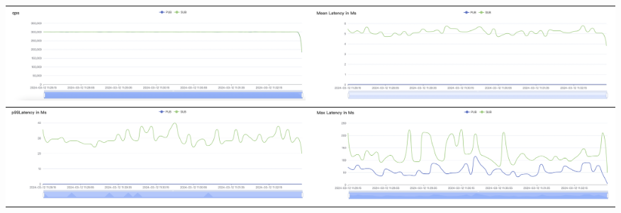 | ![qps](./images/fanout_true_1_100000_qos0_p256_1mps_1n/qps.png) | ![mean](./images/fanout_true_1_100000_qos0_p256_1mps_1n/mean.png) |
| ------------------------------------------------------------ | ------------------------------------------------------------ |
| ![p99](./images/fanout_true_1_100000_qos0_p256_1mps_1n/p99.png) | ![max](./images/fanout_true_1_100000_qos0_p256_1mps_1n/max.png) |